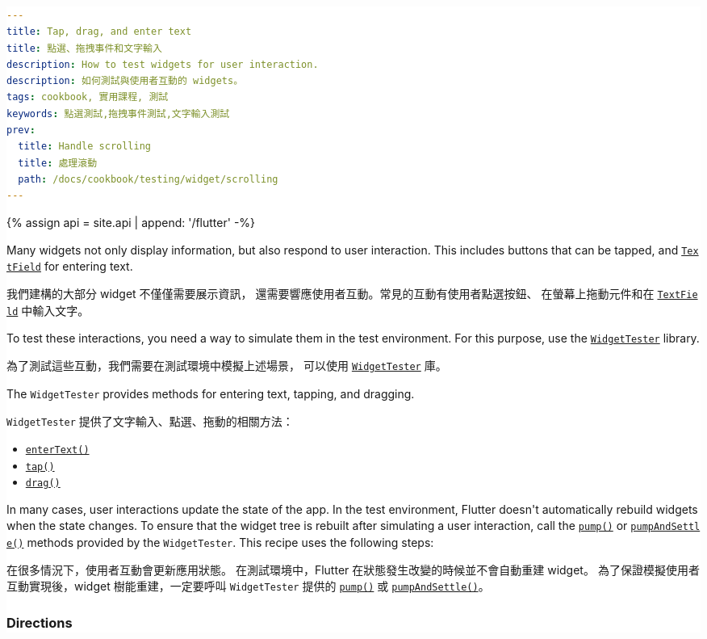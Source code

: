 ```yaml
---
title: Tap, drag, and enter text
title: 點選、拖拽事件和文字輸入
description: How to test widgets for user interaction.
description: 如何測試與使用者互動的 widgets。
tags: cookbook, 實用課程, 測試
keywords: 點選測試,拖拽事件測試,文字輸入測試
prev:
  title: Handle scrolling
  title: 處理滾動
  path: /docs/cookbook/testing/widget/scrolling
---
```


<?code-excerpt path-base="cookbook/testing/widget/tap_drag/"?>

{% assign api = site.api | append: '/flutter' -%}

Many widgets not only display information, but also respond
to user interaction. This includes buttons that can be tapped,
and [`TextField`][] for entering text.

我們建構的大部分 widget 不僅僅需要展示資訊，
還需要響應使用者互動。常見的互動有使用者點選按鈕、
在螢幕上拖動元件和在 [`TextField`][] 中輸入文字。

To test these interactions, you need a way to simulate them
in the test environment. For this purpose, use the
[`WidgetTester`][] library.

為了測試這些互動，我們需要在測試環境中模擬上述場景，
可以使用 [`WidgetTester`][] 庫。

The `WidgetTester` provides methods for entering text,
tapping, and dragging.

`WidgetTester` 提供了文字輸入、點選、拖動的相關方法：

* [`enterText()`][]
* [`tap()`][]
* [`drag()`][]

In many cases, user interactions update the state of the app. In the test
environment, Flutter doesn't automatically rebuild widgets when the state
changes. To ensure that the widget tree is rebuilt after simulating a user
interaction, call the [`pump()`][] or [`pumpAndSettle()`][]
methods provided by the `WidgetTester`.
This recipe uses the following steps:

在很多情況下，使用者互動會更新應用狀態。
在測試環境中，Flutter 在狀態發生改變的時候並不會自動重建 widget。
為了保證模擬使用者互動實現後，widget 樹能重建，一定要呼叫 `WidgetTester` 提供的
[`pump()`][] 或 [`pumpAndSettle()`][]。

### Directions


[Create a basic list]: {{site.url}}/cookbook/lists/basic-list
[Create and style a text field]: {{site.url}}/cookbook/forms/text-input
[`drag()`]: {{api}}/flutter_test/WidgetController/drag.html
[`enterText()`]: {{api}}/flutter_test/WidgetTester/enterText.html
[Finding widgets in a widget test]: {{site.url}}/cookbook/testing/widget/finders
[Handle taps]: {{site.url}}/cookbook/gestures/handling-taps
[Implement swipe to dismiss]: {{site.url}}/cookbook/gestures/dismissible
[Introduction to widget testing]: {{site.url}}/cookbook/testing/widget/introduction
[`pump()`]: {{api}}/flutter_test/WidgetTester/pump.html
[`pumpAndSettle()`]: {{api}}/flutter_test/WidgetTester/pumpAndSettle.html
[`tap()`]: {{api}}/flutter_test/WidgetController/tap.html
[`TextField`]: {{api}}/material/TextField-class.html
[`WidgetTester`]: {{api}}/flutter_test/WidgetTester-class.html
